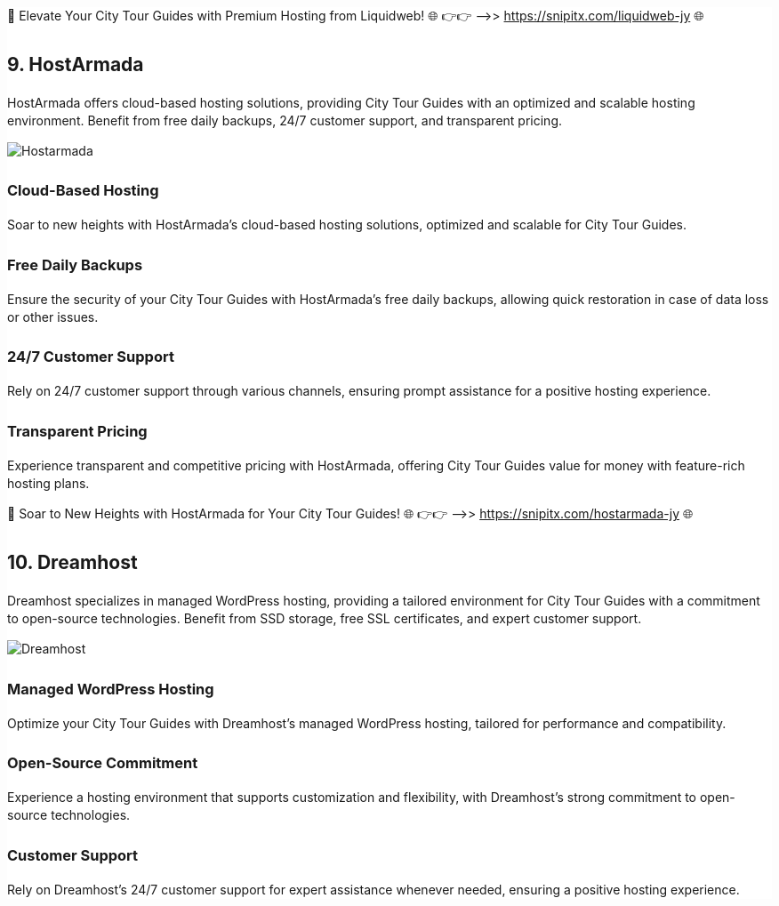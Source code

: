 🚀 Elevate Your City Tour Guides with Premium Hosting from Liquidweb! 🌐
👉👉 -->> https://snipitx.com/liquidweb-jy 🌐

## 9. HostArmada

HostArmada offers cloud-based hosting solutions, providing City Tour Guides with an optimized and scalable hosting environment. Benefit from free daily backups, 24/7 customer support, and transparent pricing.

![Hostarmada](https://i.imgur.com/KFbdf3o.jpeg "Hostarmada Hosting")

### Cloud-Based Hosting
Soar to new heights with HostArmada’s cloud-based hosting solutions, optimized and scalable for City Tour Guides.

### Free Daily Backups
Ensure the security of your City Tour Guides with HostArmada’s free daily backups, allowing quick restoration in case of data loss or other issues.

### 24/7 Customer Support
Rely on 24/7 customer support through various channels, ensuring prompt assistance for a positive hosting experience.

### Transparent Pricing
Experience transparent and competitive pricing with HostArmada, offering City Tour Guides value for money with feature-rich hosting plans.

🚀 Soar to New Heights with HostArmada for Your City Tour Guides! 🌐
👉👉 -->> https://snipitx.com/hostarmada-jy 🌐

## 10. Dreamhost

Dreamhost specializes in managed WordPress hosting, providing a tailored environment for City Tour Guides with a commitment to open-source technologies. Benefit from SSD storage, free SSL certificates, and expert customer support.

![Dreamhost](https://i.imgur.com/rXIg8ip.jpeg "Dreamhost Hosting")

### Managed WordPress Hosting
Optimize your City Tour Guides with Dreamhost’s managed WordPress hosting, tailored for performance and compatibility.

### Open-Source Commitment
Experience a hosting environment that supports customization and flexibility, with Dreamhost’s strong commitment to open-source technologies.

### Customer Support
Rely on Dreamhost’s 24/7 customer support for expert assistance whenever needed, ensuring a positive hosting experience.
